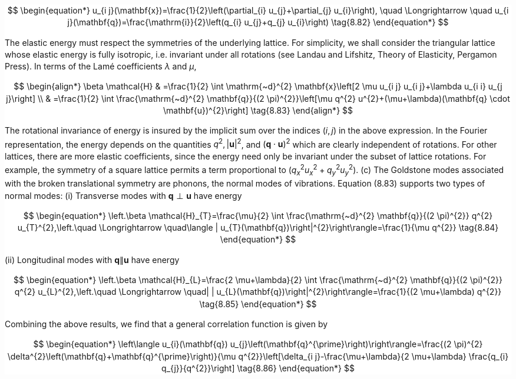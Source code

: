 $$
\begin{equation*}
u_{i j}(\mathbf{x})=\frac{1}{2}\left(\partial_{i} u_{j}+\partial_{j} u_{i}\right), \quad \Longrightarrow \quad u_{i j}(\mathbf{q})=\frac{\mathrm{i}}{2}\left(q_{i} u_{j}+q_{j} u_{i}\right) \tag{8.82}
\end{equation*}
$$

The elastic energy must respect the symmetries of the underlying lattice. For simplicity, we shall consider the triangular lattice whose elastic energy is fully isotropic, i.e. invariant under all rotations (see Landau and Lifshitz, Theory of Elasticity, Pergamon Press). In terms of the Lamé coefficients $\lambda$ and $\mu$,

$$
\begin{align*}
\beta \mathcal{H} & =\frac{1}{2} \int \mathrm{~d}^{2} \mathbf{x}\left[2 \mu u_{i j} u_{i j}+\lambda u_{i i} u_{j j}\right] \\
& =\frac{1}{2} \int \frac{\mathrm{~d}^{2} \mathbf{q}}{(2 \pi)^{2}}\left[\mu q^{2} u^{2}+(\mu+\lambda)(\mathbf{q} \cdot \mathbf{u})^{2}\right] \tag{8.83}
\end{align*}
$$

The rotational invariance of energy is insured by the implicit sum over the indices $(i, j)$ in the above expression. In the Fourier representation, the energy depends on the quantities $q^{2},|\mathbf{u}|^{2}$, and $(\mathbf{q} \cdot \mathbf{u})^{2}$ which are clearly independent of rotations. For other lattices, there are more elastic coefficients, since the energy need only be invariant under the subset of lattice rotations. For example, the symmetry of a square lattice permits a term proportional to $\left(q_{x}^{2} u_{x}^{2}+q_{y}^{2} u_{y}^{2}\right)$.
(c) The Goldstone modes associated with the broken translational symmetry are phonons, the normal modes of vibrations. Equation (8.83) supports two types of normal modes:
(i) Transverse modes with $\mathbf{q} \perp \mathbf{u}$ have energy

$$
\begin{equation*}
\left.\beta \mathcal{H}_{T}=\frac{\mu}{2} \int \frac{\mathrm{~d}^{2} \mathbf{q}}{(2 \pi)^{2}} q^{2} u_{T}^{2},\left.\quad \Longrightarrow \quad\langle | u_{T}(\mathbf{q})\right|^{2}\right\rangle=\frac{1}{\mu q^{2}} \tag{8.84}
\end{equation*}
$$

(ii) Longitudinal modes with $\mathbf{q} \| \mathbf{u}$ have energy

$$
\begin{equation*}
\left.\beta \mathcal{H}_{L}=\frac{2 \mu+\lambda}{2} \int \frac{\mathrm{~d}^{2} \mathbf{q}}{(2 \pi)^{2}} q^{2} u_{L}^{2},\left.\quad \Longrightarrow \quad| | u_{L}(\mathbf{q})\right|^{2}\right\rangle=\frac{1}{(2 \mu+\lambda) q^{2}} \tag{8.85}
\end{equation*}
$$

Combining the above results, we find that a general correlation function is given by

$$
\begin{equation*}
\left\langle u_{i}(\mathbf{q}) u_{j}\left(\mathbf{q}^{\prime}\right)\right\rangle=\frac{(2 \pi)^{2} \delta^{2}\left(\mathbf{q}+\mathbf{q}^{\prime}\right)}{\mu q^{2}}\left[\delta_{i j}-\frac{\mu+\lambda}{2 \mu+\lambda} \frac{q_{i} q_{j}}{q^{2}}\right] \tag{8.86}
\end{equation*}
$$
